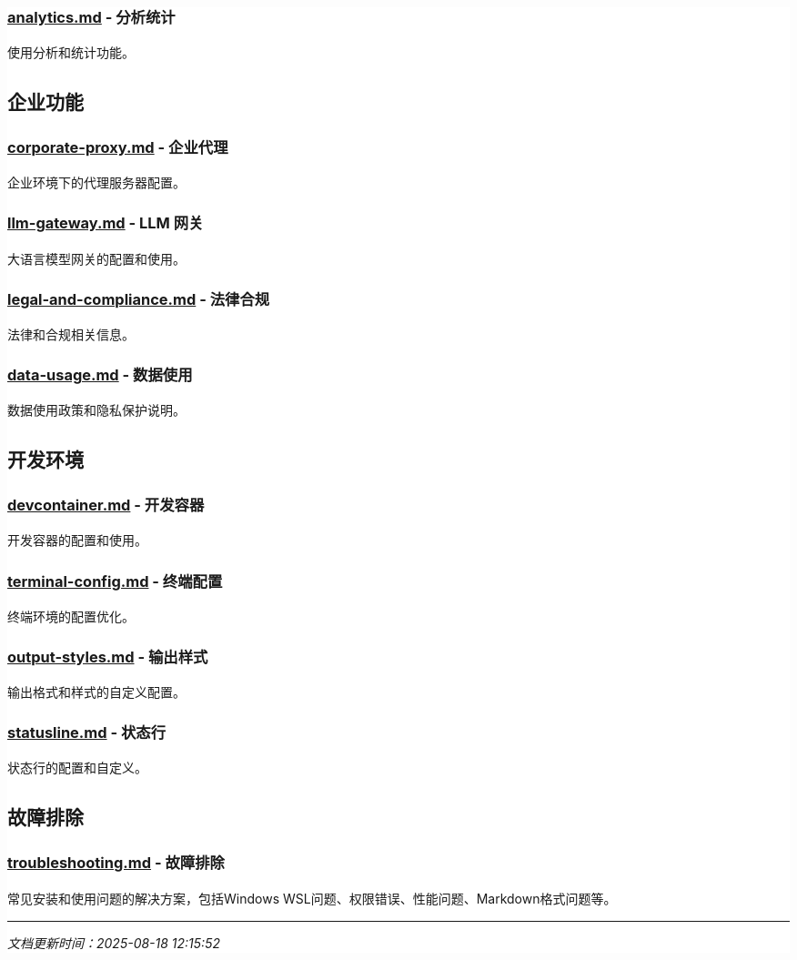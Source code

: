 ### [analytics.md](analytics.md) - 分析统计
使用分析和统计功能。

## 企业功能

### [corporate-proxy.md](corporate-proxy.md) - 企业代理
企业环境下的代理服务器配置。

### [llm-gateway.md](llm-gateway.md) - LLM 网关
大语言模型网关的配置和使用。

### [legal-and-compliance.md](legal-and-compliance.md) - 法律合规
法律和合规相关信息。

### [data-usage.md](data-usage.md) - 数据使用
数据使用政策和隐私保护说明。

## 开发环境

### [devcontainer.md](devcontainer.md) - 开发容器
开发容器的配置和使用。

### [terminal-config.md](terminal-config.md) - 终端配置
终端环境的配置优化。

### [output-styles.md](output-styles.md) - 输出样式
输出格式和样式的自定义配置。

### [statusline.md](statusline.md) - 状态行
状态行的配置和自定义。

## 故障排除

### [troubleshooting.md](troubleshooting.md) - 故障排除
常见安装和使用问题的解决方案，包括Windows WSL问题、权限错误、性能问题、Markdown格式问题等。

---

*文档更新时间：2025-08-18 12:15:52*
